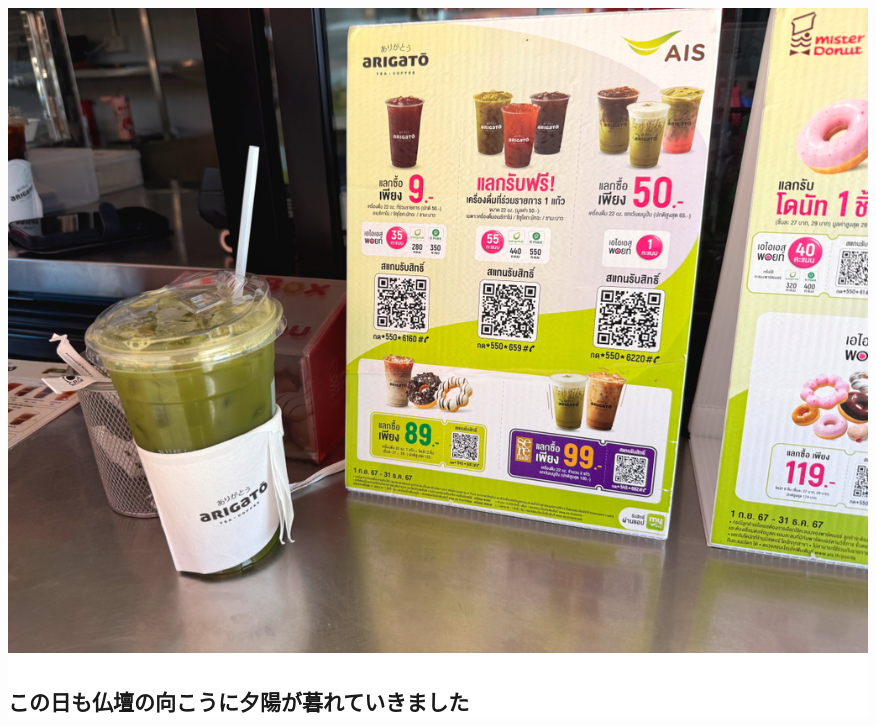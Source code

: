 <a href="20241204_005.JPG" target="_blank"><img src="20241204_005.JPG" alt="サンプル画像" width="900" /></a>

<h2><span class="yellow">この日も仏壇の向こうに夕陽が暮れていきました</span></h2>